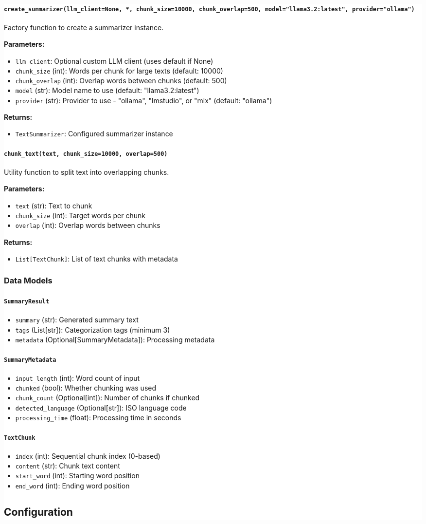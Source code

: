 #### `create_summarizer(llm_client=None, *, chunk_size=10000, chunk_overlap=500, model="llama3.2:latest", provider="ollama")`

Factory function to create a summarizer instance.

**Parameters:**

- `llm_client`: Optional custom LLM client (uses default if None)
- `chunk_size` (int): Words per chunk for large texts (default: 10000)
- `chunk_overlap` (int): Overlap words between chunks (default: 500)
- `model` (str): Model name to use (default: "llama3.2:latest")
- `provider` (str): Provider to use - "ollama", "lmstudio", or "mlx" (default: "ollama")

**Returns:**

- `TextSummarizer`: Configured summarizer instance

#### `chunk_text(text, chunk_size=10000, overlap=500)`

Utility function to split text into overlapping chunks.

**Parameters:**

- `text` (str): Text to chunk
- `chunk_size` (int): Target words per chunk
- `overlap` (int): Overlap words between chunks

**Returns:**

- `List[TextChunk]`: List of text chunks with metadata

### Data Models

#### `SummaryResult`

- `summary` (str): Generated summary text
- `tags` (List[str]): Categorization tags (minimum 3)
- `metadata` (Optional[SummaryMetadata]): Processing metadata

#### `SummaryMetadata`

- `input_length` (int): Word count of input
- `chunked` (bool): Whether chunking was used
- `chunk_count` (Optional[int]): Number of chunks if chunked
- `detected_language` (Optional[str]): ISO language code
- `processing_time` (float): Processing time in seconds

#### `TextChunk`

- `index` (int): Sequential chunk index (0-based)
- `content` (str): Chunk text content
- `start_word` (int): Starting word position
- `end_word` (int): Ending word position

## Configuration
